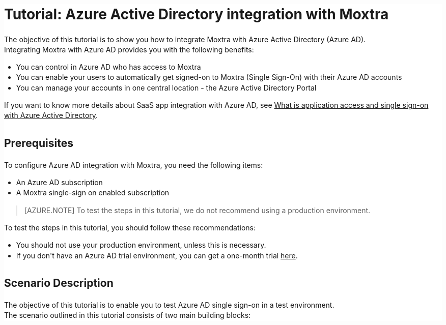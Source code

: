 <properties
	pageTitle="Tutorial: Azure Active Directory integration with Moxtra | Microsoft Azure"
	description="Learn how to configure single sign-on between Azure Active Directory and Moxtra."
	services="active-directory"
	documentationCenter=""
	authors="markusvi"
	manager="stevenpo"
	editor=""/>

<tags
	ms.service="active-directory"
	ms.workload="identity"
	ms.tgt_pltfrm="na"
	ms.devlang="na"
	ms.topic="article"
	ms.date="11/05/2015"
	ms.author="markusvi"/>


# Tutorial: Azure Active Directory integration with Moxtra

The objective of this tutorial is to show you how to integrate Moxtra with Azure Active Directory (Azure AD).<br>Integrating Moxtra with Azure AD provides you with the following benefits: 

- You can control in Azure AD who has access to Moxtra 
- You can enable your users to automatically get signed-on to Moxtra (Single Sign-On) with their Azure AD accounts
- You can manage your accounts in one central location - the Azure Active Directory Portal

If you want to know more details about SaaS app integration with Azure AD, see [What is application access and single sign-on with Azure Active Directory](active-directory-appssoaccess-whatis.md).

## Prerequisites 

To configure Azure AD integration with Moxtra, you need the following items:

- An Azure AD subscription
- A Moxtra single-sign on enabled subscription


> [AZURE.NOTE] To test the steps in this tutorial, we do not recommend using a production environment.


To test the steps in this tutorial, you should follow these recommendations:

- You should not use your production environment, unless this is necessary.
- If you don't have an Azure AD trial environment, you can get a one-month trial [here](https://azure.microsoft.com/pricing/free-trial/). 

 
## Scenario Description
The objective of this tutorial is to enable you to test Azure AD single sign-on in a test environment. <br>
The scenario outlined in this tutorial consists of two main building blocks:


[1]: ./media/active-directory-saas-moxtra-tutorial/tutorial_general_01.png
[2]: ./media/active-directory-saas-moxtra-tutorial/tutorial_general_02.png
[3]: ./media/active-directory-saas-moxtra-tutorial/tutorial_general_03.png
[4]: ./media/active-directory-saas-moxtra-tutorial/tutorial_general_04.png
[6]: ./media/active-directory-saas-moxtra-tutorial/tutorial_general_05.png
[10]: ./media/active-directory-saas-moxtra-tutorial/tutorial_general_06.png
[11]: ./media/active-directory-saas-moxtra-tutorial/tutorial_general_07.png
[20]: ./media/active-directory-saas-moxtra-tutorial/tutorial_general_100.png
[200]: ./media/active-directory-saas-moxtra-tutorial/tutorial_general_200.png
[201]: ./media/active-directory-saas-moxtra-tutorial/tutorial_general_201.png
[203]: ./media/active-directory-saas-moxtra-tutorial/tutorial_general_203.png
[204]: ./media/active-directory-saas-moxtra-tutorial/tutorial_general_204.png
[205]: ./media/active-directory-saas-moxtra-tutorial/tutorial_general_205.png